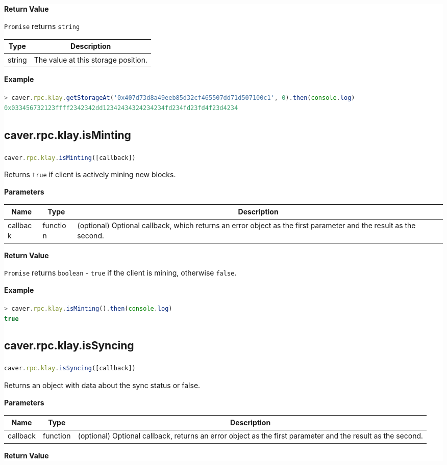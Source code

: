 **Return Value**

`Promise` returns `string`

| Type   | Description                         |
| ------ | ----------------------------------- |
| string | The value at this storage position. |

**Example**

```javascript
> caver.rpc.klay.getStorageAt('0x407d73d8a49eeb85d32cf465507dd71d507100c1', 0).then(console.log)
0x033456732123ffff2342342dd12342434324234234fd234fd23fd4f23d4234
```

## caver.rpc.klay.isMinting <a href="#caver-rpc-klay-isminting" id="caver-rpc-klay-isminting"></a>

```javascript
caver.rpc.klay.isMinting([callback])
```

Returns `true` if client is actively mining new blocks.

**Parameters**

| Name     | Type     | Description                                                                                                      |
| -------- | -------- | ---------------------------------------------------------------------------------------------------------------- |
| callback | function | (optional) Optional callback, which returns an error object as the first parameter and the result as the second. |

**Return Value**

`Promise` returns `boolean` - `true` if the client is mining, otherwise `false`.

**Example**

```javascript
> caver.rpc.klay.isMinting().then(console.log)
true
```

## caver.rpc.klay.isSyncing <a href="#caver-rpc-klay-issyncing" id="caver-rpc-klay-issyncing"></a>

```javascript
caver.rpc.klay.isSyncing([callback])
```

Returns an object with data about the sync status or false.

**Parameters**

| Name     | Type     | Description                                                                                                |
| -------- | -------- | ---------------------------------------------------------------------------------------------------------- |
| callback | function | (optional) Optional callback, returns an error object as the first parameter and the result as the second. |

**Return Value**
